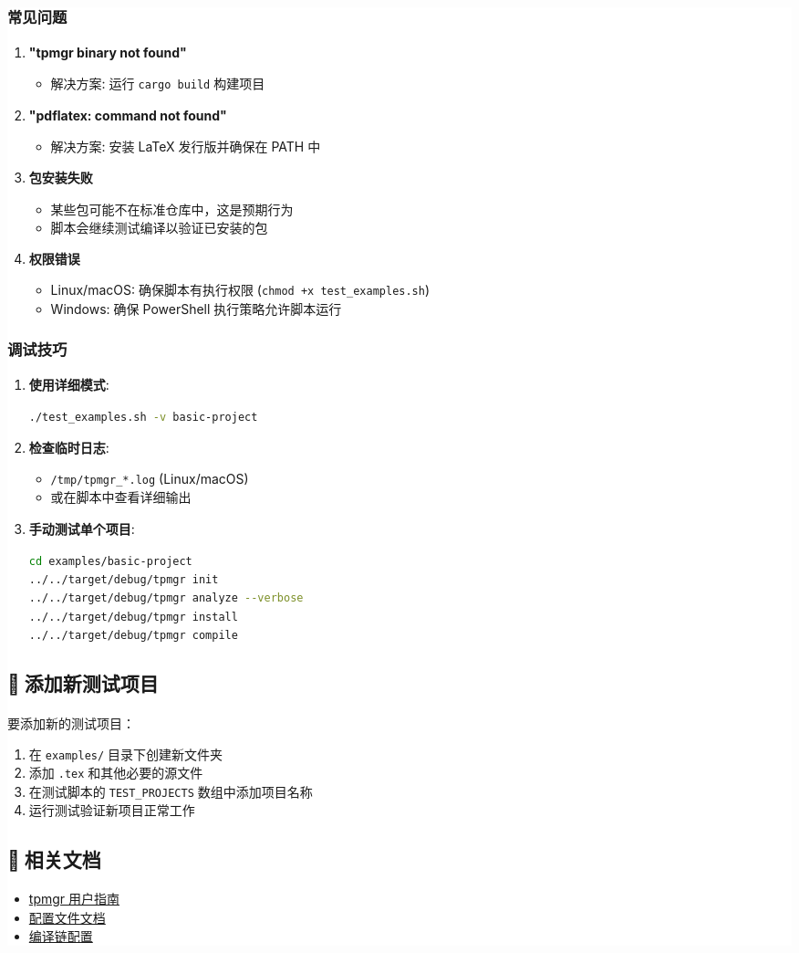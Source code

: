 ### 常见问题

1. **"tpmgr binary not found"**

   - 解决方案: 运行 `cargo build` 构建项目

2. **"pdflatex: command not found"**

   - 解决方案: 安装 LaTeX 发行版并确保在 PATH 中

3. **包安装失败**

   - 某些包可能不在标准仓库中，这是预期行为
   - 脚本会继续测试编译以验证已安装的包

4. **权限错误**

   - Linux/macOS: 确保脚本有执行权限 (`chmod +x test_examples.sh`)
   - Windows: 确保 PowerShell 执行策略允许脚本运行

### 调试技巧

1. **使用详细模式**:

   ```bash
   ./test_examples.sh -v basic-project
   ```

2. **检查临时日志**:

   - `/tmp/tpmgr_*.log` (Linux/macOS)
   - 或在脚本中查看详细输出

3. **手动测试单个项目**:

   ```bash
   cd examples/basic-project
   ../../target/debug/tpmgr init
   ../../target/debug/tpmgr analyze --verbose
   ../../target/debug/tpmgr install
   ../../target/debug/tpmgr compile
   ```

## 📝 添加新测试项目

要添加新的测试项目：

1. 在 `examples/` 目录下创建新文件夹
2. 添加 `.tex` 和其他必要的源文件  
3. 在测试脚本的 `TEST_PROJECTS` 数组中添加项目名称
4. 运行测试验证新项目正常工作

## 🔗 相关文档

- [tpmgr 用户指南](../README.md)
- [配置文件文档](../docs/configuration.md)
- [编译链配置](../docs/compilation.md)
